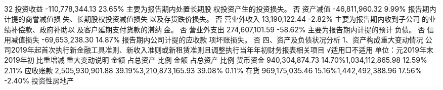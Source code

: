 32
投资收益
-110,778,344.13
23.65%
主要为报告期内处置长期股
权投资产生的投资损失。
否
资产减值
-46,811,960.32
9.99%
报告期内计提的商誉减值损
失、长期股权投资减值损失
以及存货跌价损失。
否
营业外收入
13,190,122.44
-2.82%
主要为报告期内收到子公司
的业绩补偿款、政府补助以
及客户延期支付货款的滞纳
金。
否
营业外支出
274,607,101.59
-58.62%
主要为报告期内计提的预计
负债。
否
信用减值损失
-69,653,238.30
14.87%
报告期内公司计提的应收款
项坏账损失。
否
四、资产及负债状况分析
1、资产构成重大变动情况
公司2019年起首次执行新金融工具准则、新收入准则或新租赁准则且调整执行当年年初财务报表相关项目
√适用□不适用
单位：元2019年末
2019年初
比重增减
重大变动说明
金额
占总资产
比例
金额
占总资产
比例
货币资金
940,304,874.73
14.70%1,034,112,865.98
12.59%
2.11%
应收账款
2,505,930,901.88
39.19%3,210,873,165.93
39.08%
0.11%
存货
969,175,035.46
15.16%1,442,492,388.96
17.56%
-2.40%
投资性房地产